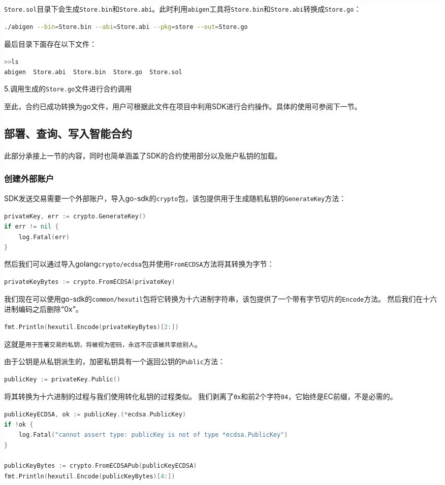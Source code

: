 `Store.sol`目录下会生成`Store.bin`和`Store.abi`。此时利用`abigen`工具将`Store.bin`和`Store.abi`转换成`Store.go`：

```bash
./abigen --bin=Store.bin --abi=Store.abi --pkg=store --out=Store.go
```

最后目录下面存在以下文件：

```bash
>>ls
abigen  Store.abi  Store.bin  Store.go  Store.sol
```

5.调用生成的`Store.go`文件进行合约调用

至此，合约已成功转换为go文件，用户可根据此文件在项目中利用SDK进行合约操作。具体的使用可参阅下一节。

## 部署、查询、写入智能合约

此部分承接上一节的内容，同时也简单涵盖了SDK的合约使用部分以及账户私钥的加载。

### 创建外部账户

SDK发送交易需要一个外部账户，导入go-sdk的`crypto`包，该包提供用于生成随机私钥的`GenerateKey`方法：

```go
privateKey, err := crypto.GenerateKey()
if err != nil {
    log.Fatal(err)
}
```

然后我们可以通过导入golang`crypto/ecdsa`包并使用`FromECDSA`方法将其转换为字节：

```go
privateKeyBytes := crypto.FromECDSA(privateKey)
```

我们现在可以使用go-sdk的`common/hexutil`包将它转换为十六进制字符串，该包提供了一个带有字节切片的`Encode`方法。 然后我们在十六进制编码之后删除“0x”。

```go
fmt.Println(hexutil.Encode(privateKeyBytes)[2:])
```

这就是`用于签署交易的私钥，将被视为密码，永远不应该被共享给别人`。

由于公钥是从私钥派生的，加密私钥具有一个返回公钥的`Public`方法：

```go
publicKey := privateKey.Public()
```

将其转换为十六进制的过程与我们使用转化私钥的过程类似。 我们剥离了`0x`和前2个字符`04`，它始终是EC前缀，不是必需的。

```go
publicKeyECDSA, ok := publicKey.(*ecdsa.PublicKey)
if !ok {
    log.Fatal("cannot assert type: publicKey is not of type *ecdsa.PublicKey")
}

publicKeyBytes := crypto.FromECDSAPub(publicKeyECDSA)
fmt.Println(hexutil.Encode(publicKeyBytes)[4:])
```
